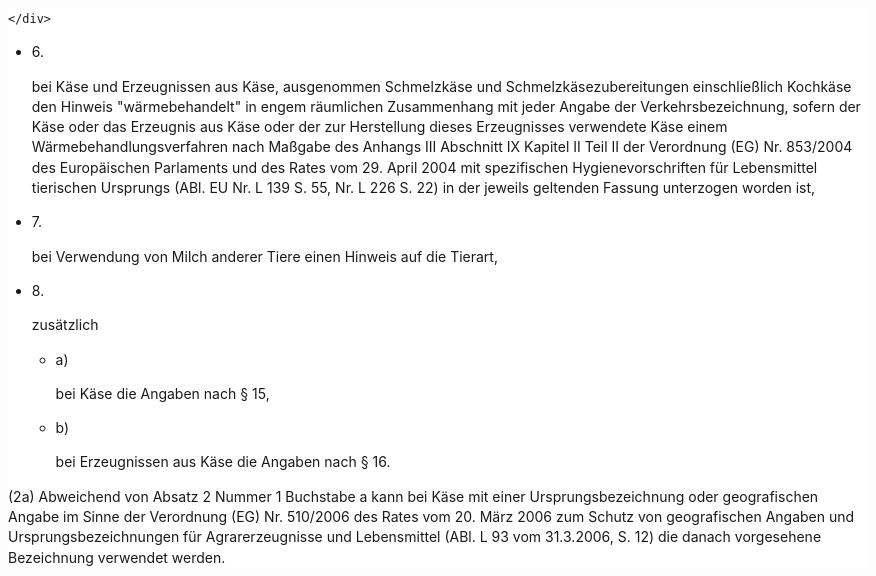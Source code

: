     </div>

  - 6\.
    
    <div style="">
    
    bei Käse und Erzeugnissen aus Käse, ausgenommen Schmelzkäse und
    Schmelzkäsezubereitungen einschließlich Kochkäse den Hinweis
    "wärmebehandelt" in engem räumlichen Zusammenhang mit jeder Angabe
    der Verkehrsbezeichnung, sofern der Käse oder das Erzeugnis aus Käse
    oder der zur Herstellung dieses Erzeugnisses verwendete Käse einem
    Wärmebehandlungsverfahren nach Maßgabe des Anhangs III Abschnitt IX
    Kapitel II Teil II der Verordnung (EG) Nr. 853/2004 des Europäischen
    Parlaments und des Rates vom 29. April 2004 mit spezifischen
    Hygienevorschriften für Lebensmittel tierischen Ursprungs (ABl. EU
    Nr. L 139 S. 55, Nr. L 226 S. 22) in der jeweils geltenden Fassung
    unterzogen worden ist,
    
    </div>

  - 7\.
    
    <div style="">
    
    bei Verwendung von Milch anderer Tiere einen Hinweis auf die
    Tierart,
    
    </div>

  - 8\.
    
    <div style="">
    
    zusätzlich
    
      - a)
        
        <div style="">
        
        bei Käse die Angaben nach § 15,
        
        </div>
    
      - b)
        
        <div style="">
        
        bei Erzeugnissen aus Käse die Angaben nach § 16.
        
        </div>
    
    </div>

</div>

<div class="jurAbsatz">

(2a) Abweichend von Absatz 2 Nummer 1 Buchstabe a kann bei Käse mit
einer Ursprungsbezeichnung oder geografischen Angabe im Sinne der
Verordnung (EG) Nr. 510/2006 des Rates vom 20. März 2006 zum Schutz von
geografischen Angaben und Ursprungsbezeichnungen für Agrarerzeugnisse
und Lebensmittel (ABl. L 93 vom 31.3.2006, S. 12) die danach vorgesehene
Bezeichnung verwendet werden.
